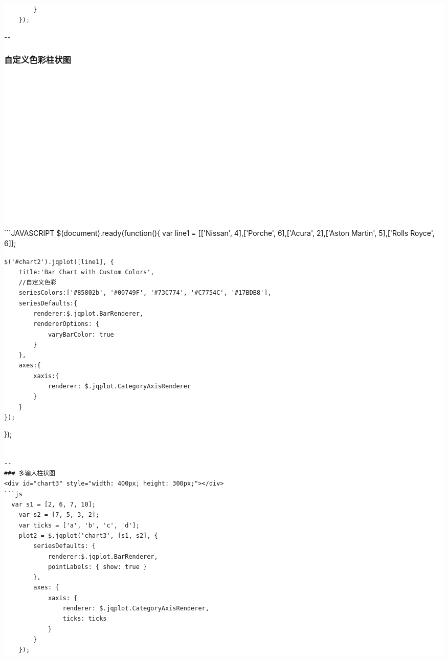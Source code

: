 ```js
        }
    });
```

--
### 自定义色彩柱状图
<div id="chart2" style="width: 400px; height: 300px;"></div>
```JAVASCRIPT
$(document).ready(function(){
    var line1 = [['Nissan', 4],['Porche', 6],['Acura', 2],['Aston Martin', 5],['Rolls Royce', 6]];
 
    $('#chart2').jqplot([line1], {
        title:'Bar Chart with Custom Colors',
        //自定义色彩
        seriesColors:['#85802b', '#00749F', '#73C774', '#C7754C', '#17BDB8'],
        seriesDefaults:{
            renderer:$.jqplot.BarRenderer,
            rendererOptions: {
                varyBarColor: true
            }
        },
        axes:{
            xaxis:{
                renderer: $.jqplot.CategoryAxisRenderer
            }
        }
    });
});
```

--
### 多输入柱状图
<div id="chart3" style="width: 400px; height: 300px;"></div>
```js
  var s1 = [2, 6, 7, 10];
    var s2 = [7, 5, 3, 2];
    var ticks = ['a', 'b', 'c', 'd'];
    plot2 = $.jqplot('chart3', [s1, s2], {
        seriesDefaults: {
            renderer:$.jqplot.BarRenderer,
            pointLabels: { show: true }
        },
        axes: {
            xaxis: {
                renderer: $.jqplot.CategoryAxisRenderer,
                ticks: ticks
            }
        }
    });
```
